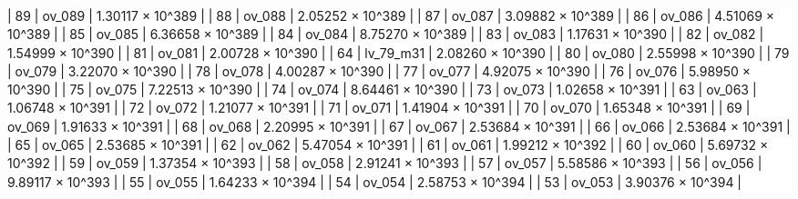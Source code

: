 | 89 | ov_089 | 1.30117 × 10^389 |
| 88 | ov_088 | 2.05252 × 10^389 |
| 87 | ov_087 | 3.09882 × 10^389 |
| 86 | ov_086 | 4.51069 × 10^389 |
| 85 | ov_085 | 6.36658 × 10^389 |
| 84 | ov_084 | 8.75270 × 10^389 |
| 83 | ov_083 | 1.17631 × 10^390 |
| 82 | ov_082 | 1.54999 × 10^390 |
| 81 | ov_081 | 2.00728 × 10^390 |
| 64 | lv_79_m31 | 2.08260 × 10^390 |
| 80 | ov_080 | 2.55998 × 10^390 |
| 79 | ov_079 | 3.22070 × 10^390 |
| 78 | ov_078 | 4.00287 × 10^390 |
| 77 | ov_077 | 4.92075 × 10^390 |
| 76 | ov_076 | 5.98950 × 10^390 |
| 75 | ov_075 | 7.22513 × 10^390 |
| 74 | ov_074 | 8.64461 × 10^390 |
| 73 | ov_073 | 1.02658 × 10^391 |
| 63 | ov_063 | 1.06748 × 10^391 |
| 72 | ov_072 | 1.21077 × 10^391 |
| 71 | ov_071 | 1.41904 × 10^391 |
| 70 | ov_070 | 1.65348 × 10^391 |
| 69 | ov_069 | 1.91633 × 10^391 |
| 68 | ov_068 | 2.20995 × 10^391 |
| 67 | ov_067 | 2.53684 × 10^391 |
| 66 | ov_066 | 2.53684 × 10^391 |
| 65 | ov_065 | 2.53685 × 10^391 |
| 62 | ov_062 | 5.47054 × 10^391 |
| 61 | ov_061 | 1.99212 × 10^392 |
| 60 | ov_060 | 5.69732 × 10^392 |
| 59 | ov_059 | 1.37354 × 10^393 |
| 58 | ov_058 | 2.91241 × 10^393 |
| 57 | ov_057 | 5.58586 × 10^393 |
| 56 | ov_056 | 9.89117 × 10^393 |
| 55 | ov_055 | 1.64233 × 10^394 |
| 54 | ov_054 | 2.58753 × 10^394 |
| 53 | ov_053 | 3.90376 × 10^394 |